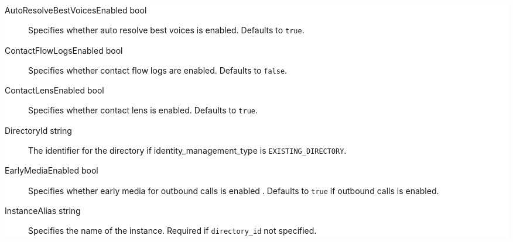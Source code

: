 </dd><dt class="property-optional"
            title="Optional">
        <span id="autoresolvebestvoicesenabled_go">
<a data-swiftype-name="resource-property" data-swiftype-type="text" href="#autoresolvebestvoicesenabled_go" style="color: inherit; text-decoration: inherit;">Auto<wbr>Resolve<wbr>Best<wbr>Voices<wbr>Enabled</a>
</span>
        <span class="property-indicator"></span>
        <span class="property-type">bool</span>
    </dt>
    <dd><p>Specifies whether auto resolve best voices is enabled. Defaults to <code>true</code>.</p>
</dd><dt class="property-optional"
            title="Optional">
        <span id="contactflowlogsenabled_go">
<a data-swiftype-name="resource-property" data-swiftype-type="text" href="#contactflowlogsenabled_go" style="color: inherit; text-decoration: inherit;">Contact<wbr>Flow<wbr>Logs<wbr>Enabled</a>
</span>
        <span class="property-indicator"></span>
        <span class="property-type">bool</span>
    </dt>
    <dd><p>Specifies whether contact flow logs are enabled. Defaults to <code>false</code>.</p>
</dd><dt class="property-optional"
            title="Optional">
        <span id="contactlensenabled_go">
<a data-swiftype-name="resource-property" data-swiftype-type="text" href="#contactlensenabled_go" style="color: inherit; text-decoration: inherit;">Contact<wbr>Lens<wbr>Enabled</a>
</span>
        <span class="property-indicator"></span>
        <span class="property-type">bool</span>
    </dt>
    <dd><p>Specifies whether contact lens is enabled. Defaults to <code>true</code>.</p>
</dd><dt class="property-optional property-replacement"
            title="Optional">
        <span id="directoryid_go">
<a data-swiftype-name="resource-property" data-swiftype-type="text" href="#directoryid_go" style="color: inherit; text-decoration: inherit;">Directory<wbr>Id</a>
</span>
        <span class="property-indicator"></span>
        <span class="property-type">string</span>
    </dt>
    <dd><p>The identifier for the directory if identity_management_type is <code>EXISTING_DIRECTORY</code>.</p>
</dd><dt class="property-optional"
            title="Optional">
        <span id="earlymediaenabled_go">
<a data-swiftype-name="resource-property" data-swiftype-type="text" href="#earlymediaenabled_go" style="color: inherit; text-decoration: inherit;">Early<wbr>Media<wbr>Enabled</a>
</span>
        <span class="property-indicator"></span>
        <span class="property-type">bool</span>
    </dt>
    <dd><p>Specifies whether early media for outbound calls is enabled . Defaults to <code>true</code> if outbound calls is enabled.</p>
</dd><dt class="property-optional property-replacement"
            title="Optional">
        <span id="instancealias_go">
<a data-swiftype-name="resource-property" data-swiftype-type="text" href="#instancealias_go" style="color: inherit; text-decoration: inherit;">Instance<wbr>Alias</a>
</span>
        <span class="property-indicator"></span>
        <span class="property-type">string</span>
    </dt>
    <dd><p>Specifies the name of the instance. Required if <code>directory_id</code> not specified.</p>
</dd><dt class="property-optional"